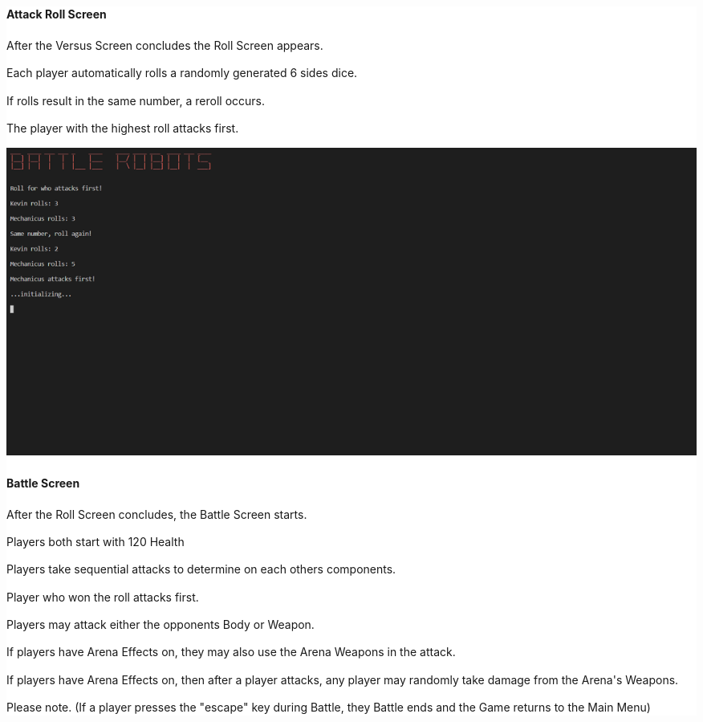 #### **Attack Roll Screen**

After the Versus Screen concludes the Roll Screen appears.

Each player automatically rolls a randomly generated 6 sides dice.

If rolls result in the same number, a reroll occurs.

The player with the highest roll attacks first.

![First Attack Roll Screen](/docs/br_roll.png)

#### **Battle Screen**

After the Roll Screen concludes, the Battle Screen starts.

Players both start with 120 Health

Players take sequential attacks to determine on each others components.

Player who won the roll attacks first.

Players may attack either the opponents Body or Weapon.

If players have Arena Effects on, they may also use the Arena Weapons in the attack.

If players have Arena Effects on, then after a player attacks, any player may randomly take damage from the Arena's Weapons.

Please note. (If a player presses the "escape" key during Battle, they Battle ends and the Game returns to the Main Menu)
